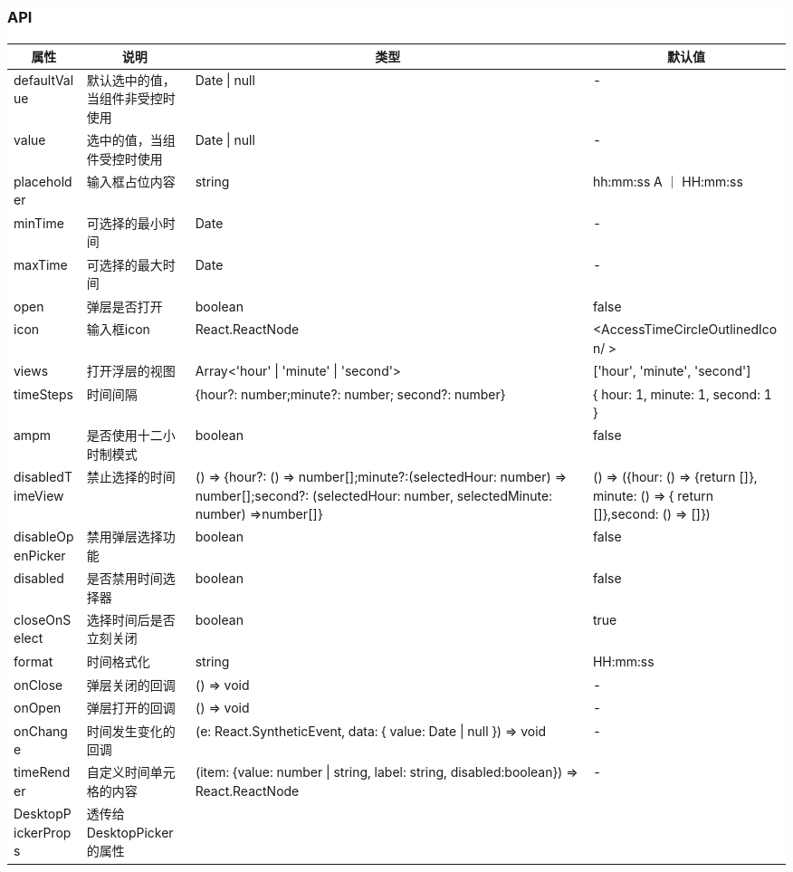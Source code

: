 ### API

| 属性               | 说明                             | 类型                                                                                                                                        | 默认值                                                                         |
| ------------------ | -------------------------------- | ------------------------------------------------------------------------------------------------------------------------------------------- | ------------------------------------------------------------------------------ |
| defaultValue       | 默认选中的值，当组件非受控时使用 | Date \| null                                                                                                                                | -                                                                              |
| value              | 选中的值，当组件受控时使用       | Date \| null                                                                                                                                | -                                                                              |
| placeholder        | 输入框占位内容                   | string                                                                                                                                      | hh:mm:ss A ｜ HH:mm:ss                                                         |
| minTime            | 可选择的最小时间                 | Date                                                                                                                                        | -                                                                              |
| maxTime            | 可选择的最大时间                 | Date                                                                                                                                        | -                                                                              |
| open               | 弹层是否打开                     | boolean                                                                                                                                     | false                                                                          |
| icon               | 输入框icon                       | React.ReactNode                                                                                                                             | \<AccessTimeCircleOutlinedIcon/ >                                              |
| views              | 打开浮层的视图                   | Array<'hour' \| 'minute' \| 'second'>                                                                                                       | ['hour', 'minute', 'second']                                                   |
| timeSteps          | 时间间隔                         | {hour?: number;minute?: number; second?: number}                                                                                            | { hour: 1, minute: 1, second: 1 }                                              |
| ampm               | 是否使用十二小时制模式           | boolean                                                                                                                                     | false                                                                          |
| disabledTimeView   | 禁止选择的时间                   | () => {hour?: () => number[];minute?:(selectedHour: number) => number[];second?: (selectedHour: number, selectedMinute: number) =>number[]} | () => ({hour: () => {return []}, minute: () => { return []},second: () => []}) |
| disableOpenPicker  | 禁用弹层选择功能                 | boolean                                                                                                                                     | false                                                                          |
| disabled           | 是否禁用时间选择器               | boolean                                                                                                                                     | false                                                                          |
| closeOnSelect      | 选择时间后是否立刻关闭           | boolean                                                                                                                                     | true                                                                           |
| format             | 时间格式化                       | string                                                                                                                                      | HH:mm:ss                                                                       |
| onClose            | 弹层关闭的回调                   | () => void                                                                                                                                  | -                                                                              |
| onOpen             | 弹层打开的回调                   | () => void                                                                                                                                  | -                                                                              |
| onChange           | 时间发生变化的回调               | (e: React.SyntheticEvent, data: { value: Date \| null }) => void                                                                            | -                                                                              |
| timeRender         | 自定义时间单元格的内容           | (item: {value: number \| string, label: string, disabled:boolean}) => React.ReactNode                                                       | -                                                                              |
| DesktopPickerProps | 透传给 DesktopPicker 的属性      |